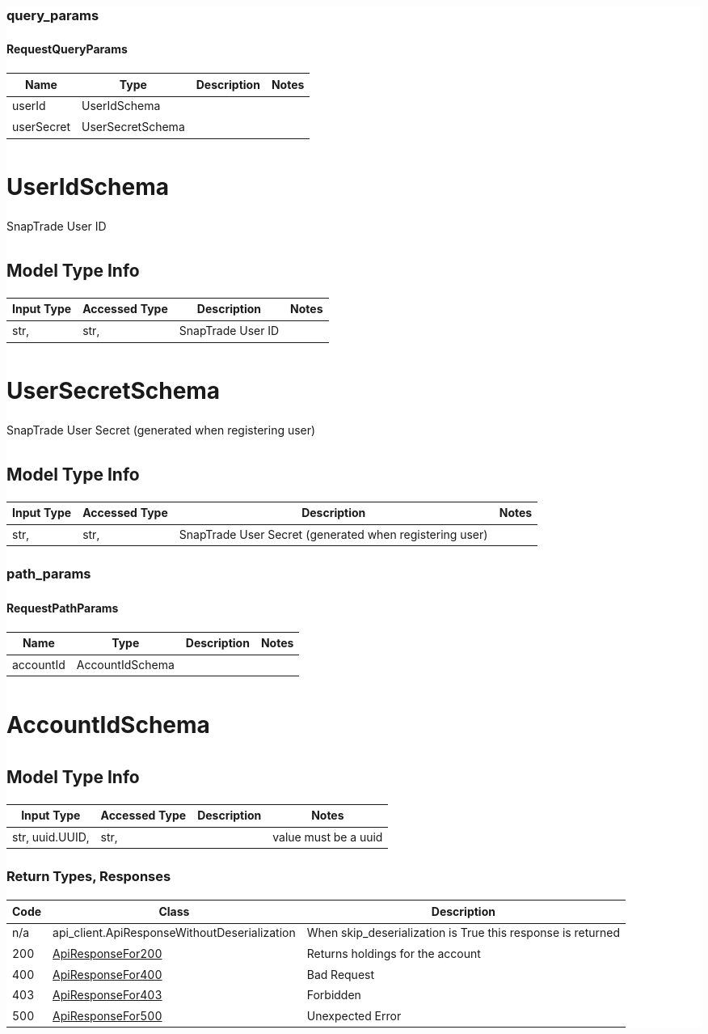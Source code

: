 ### query_params
#### RequestQueryParams

Name | Type | Description  | Notes
------------- | ------------- | ------------- | -------------
userId | UserIdSchema | | 
userSecret | UserSecretSchema | | 


# UserIdSchema

SnapTrade User ID

## Model Type Info
Input Type | Accessed Type | Description | Notes
------------ | ------------- | ------------- | -------------
str,  | str,  | SnapTrade User ID | 

# UserSecretSchema

SnapTrade User Secret (generated when registering user)

## Model Type Info
Input Type | Accessed Type | Description | Notes
------------ | ------------- | ------------- | -------------
str,  | str,  | SnapTrade User Secret (generated when registering user) | 

### path_params
#### RequestPathParams

Name | Type | Description  | Notes
------------- | ------------- | ------------- | -------------
accountId | AccountIdSchema | | 

# AccountIdSchema

## Model Type Info
Input Type | Accessed Type | Description | Notes
------------ | ------------- | ------------- | -------------
str, uuid.UUID,  | str,  |  | value must be a uuid

### Return Types, Responses

Code | Class | Description
------------- | ------------- | -------------
n/a | api_client.ApiResponseWithoutDeserialization | When skip_deserialization is True this response is returned
200 | [ApiResponseFor200](#get_user_holdings.ApiResponseFor200) | Returns holdings for the account
400 | [ApiResponseFor400](#get_user_holdings.ApiResponseFor400) | Bad Request
403 | [ApiResponseFor403](#get_user_holdings.ApiResponseFor403) | Forbidden
500 | [ApiResponseFor500](#get_user_holdings.ApiResponseFor500) | Unexpected Error
